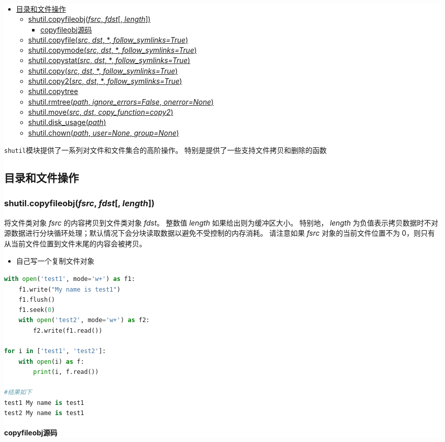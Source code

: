 
  * [目录和文件操作](#目录和文件操作)
     * [shutil.copyfileobj(<em>fsrc</em>, <em>fdst</em>[, <em>length</em>])](#shutilcopyfileobjfsrc-fdst-length)
        * [copyfileobj源码](#copyfileobj源码)
     * [shutil.copyfile(<em>src</em>, <em>dst</em>, *, <em>follow_symlinks=True</em>)](#shutilcopyfilesrc-dst--follow_symlinkstrue)
     * [shutil.copymode(<em>src</em>, <em>dst</em>, *, <em>follow_symlinks=True</em>)](#shutilcopymodesrc-dst--follow_symlinkstrue)
     * [shutil.copystat(<em>src</em>, <em>dst</em>, *, <em>follow_symlinks=True</em>)](#shutilcopystatsrc-dst--follow_symlinkstrue)
     * [shutil.copy(<em>src</em>, <em>dst</em>, *, <em>follow_symlinks=True</em>)](#shutilcopysrc-dst--follow_symlinkstrue)
     * [shutil.copy2(<em>src</em>, <em>dst</em>, *, <em>follow_symlinks=True</em>)](#shutilcopy2src-dst--follow_symlinkstrue)
     * [shutil.copytree](#shutilcopytree)
     * [shutil.rmtree(<em>path</em>, <em>ignore_errors=False</em>, <em>onerror=None</em>)](#shutilrmtreepath-ignore_errorsfalse-onerrornone)
     * [shutil.move(<em>src</em>, <em>dst</em>, <em>copy_function=copy2</em>)](#shutilmovesrc-dst-copy_functioncopy2)
     * [shutil.disk_usage(<em>path</em>)](#shutildisk_usagepath)
     * [shutil.chown(<em>path</em>, <em>user=None</em>, <em>group=None</em>)](#shutilchownpath-usernone-groupnone)


`shutil`模块提供了一系列对文件和文件集合的高阶操作。 特别是提供了一些支持文件拷贝和删除的函数

## 目录和文件操作

### shutil.copyfileobj(*fsrc*, *fdst*[, *length*])

将文件类对象 *fsrc* 的内容拷贝到文件类对象 *fdst*。 整数值 *length* 如果给出则为缓冲区大小。 特别地， *length* 为负值表示拷贝数据时不对源数据进行分块循环处理；默认情况下会分块读取数据以避免不受控制的内存消耗。 请注意如果 *fsrc* 对象的当前文件位置不为 0，则只有从当前文件位置到文件末尾的内容会被拷贝。

- 自己写一个复制文件对象

```Python
with open('test1', mode='w+') as f1:
    f1.write("My name is test1")
    f1.flush()
    f1.seek(0)
    with open('test2', mode='w+') as f2:
        f2.write(f1.read())

for i in ['test1', 'test2']:
    with open(i) as f:
        print(i, f.read())

#结果如下
test1 My name is test1
test2 My name is test1
```

#### copyfileobj源码
